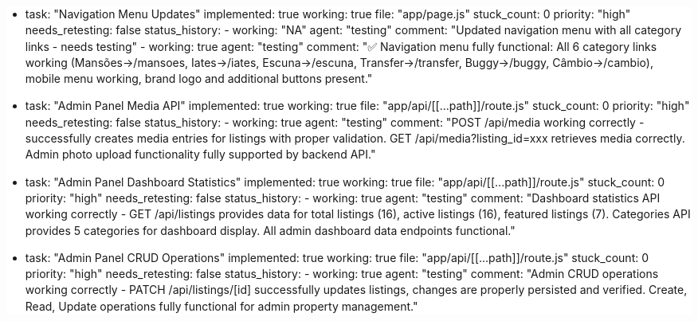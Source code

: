   - task: "Navigation Menu Updates"
    implemented: true
    working: true
    file: "app/page.js"
    stuck_count: 0
    priority: "high"
    needs_retesting: false
    status_history:
        - working: "NA"
          agent: "testing"
          comment: "Updated navigation menu with all category links - needs testing"
        - working: true
          agent: "testing"
          comment: "✅ Navigation menu fully functional: All 6 category links working (Mansões→/mansoes, Iates→/iates, Escuna→/escuna, Transfer→/transfer, Buggy→/buggy, Câmbio→/cambio), mobile menu working, brand logo and additional buttons present."

  - task: "Admin Panel Media API"
    implemented: true
    working: true
    file: "app/api/[[...path]]/route.js"
    stuck_count: 0
    priority: "high"
    needs_retesting: false
    status_history:
        - working: true
          agent: "testing"
          comment: "POST /api/media working correctly - successfully creates media entries for listings with proper validation. GET /api/media?listing_id=xxx retrieves media correctly. Admin photo upload functionality fully supported by backend API."

  - task: "Admin Panel Dashboard Statistics"
    implemented: true
    working: true
    file: "app/api/[[...path]]/route.js"
    stuck_count: 0
    priority: "high"
    needs_retesting: false
    status_history:
        - working: true
          agent: "testing"
          comment: "Dashboard statistics API working correctly - GET /api/listings provides data for total listings (16), active listings (16), featured listings (7). Categories API provides 5 categories for dashboard display. All admin dashboard data endpoints functional."

  - task: "Admin Panel CRUD Operations"
    implemented: true
    working: true
    file: "app/api/[[...path]]/route.js"
    stuck_count: 0
    priority: "high"
    needs_retesting: false
    status_history:
        - working: true
          agent: "testing"
          comment: "Admin CRUD operations working correctly - PATCH /api/listings/[id] successfully updates listings, changes are properly persisted and verified. Create, Read, Update operations fully functional for admin property management."
